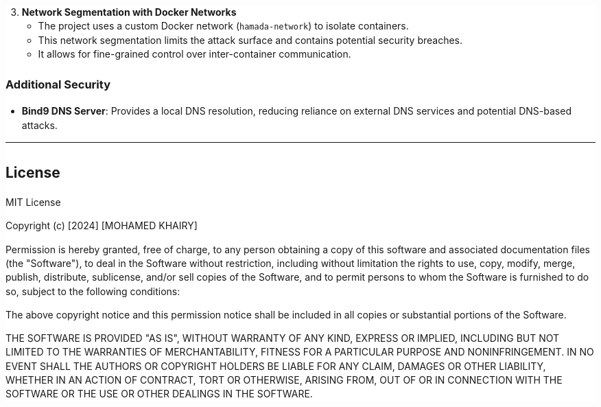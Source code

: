 3. **Network Segmentation with Docker Networks**
   - The project uses a custom Docker network (`hamada-network`) to isolate containers.
   - This network segmentation limits the attack surface and contains potential security breaches.
   - It allows for fine-grained control over inter-container communication.

### Additional Security 

- **Bind9 DNS Server**: Provides a local DNS resolution, reducing reliance on external DNS services and potential DNS-based attacks.


---


## License

MIT License

Copyright (c) [2024] [MOHAMED KHAIRY]

Permission is hereby granted, free of charge, to any person obtaining a copy
of this software and associated documentation files (the "Software"), to deal
in the Software without restriction, including without limitation the rights
to use, copy, modify, merge, publish, distribute, sublicense, and/or sell
copies of the Software, and to permit persons to whom the Software is
furnished to do so, subject to the following conditions:

The above copyright notice and this permission notice shall be included in all
copies or substantial portions of the Software.

THE SOFTWARE IS PROVIDED "AS IS", WITHOUT WARRANTY OF ANY KIND, EXPRESS OR
IMPLIED, INCLUDING BUT NOT LIMITED TO THE WARRANTIES OF MERCHANTABILITY,
FITNESS FOR A PARTICULAR PURPOSE AND NONINFRINGEMENT. IN NO EVENT SHALL THE
AUTHORS OR COPYRIGHT HOLDERS BE LIABLE FOR ANY CLAIM, DAMAGES OR OTHER
LIABILITY, WHETHER IN AN ACTION OF CONTRACT, TORT OR OTHERWISE, ARISING FROM,
OUT OF OR IN CONNECTION WITH THE SOFTWARE OR THE USE OR OTHER DEALINGS IN THE
SOFTWARE.
